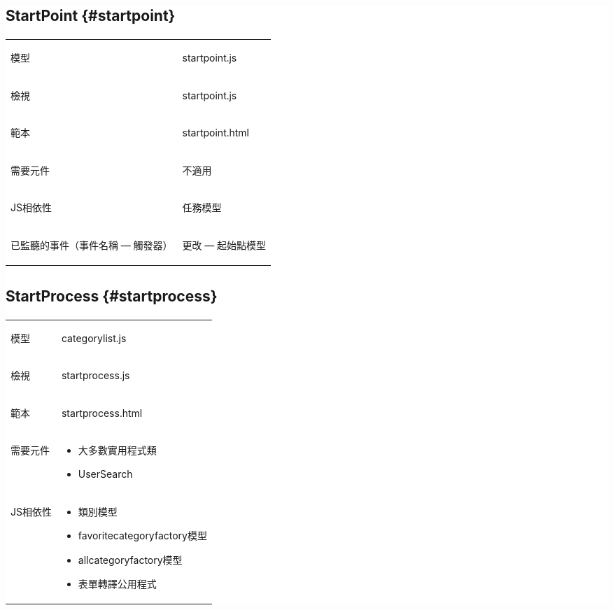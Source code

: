 ## StartPoint {#startpoint}

<table> 
 <tbody> 
  <tr> 
   <td><p>模型</p></td> 
   <td><p>startpoint.js</p></td> 
  </tr> 
  <tr> 
   <td><p>檢視</p></td> 
   <td><p>startpoint.js</p></td> 
  </tr> 
  <tr> 
   <td><p>範本</p></td> 
   <td><p>startpoint.html</p></td> 
  </tr> 
  <tr> 
   <td><p>需要元件</p></td> 
   <td><p>不適用</p></td> 
  </tr> 
  <tr> 
   <td><p>JS相依性</p></td> 
   <td><p>任務模型</p></td> 
  </tr> 
  <tr> 
   <td><p>已監聽的事件（事件名稱 — 觸發器）</p></td> 
   <td><p>更改 — 起始點模型 </p></td> 
  </tr> 
 </tbody> 
</table>

## StartProcess {#startprocess}

<table> 
 <tbody> 
  <tr> 
   <td><p>模型</p> </td> 
   <td><p>categorylist.js</p> </td> 
  </tr> 
  <tr> 
   <td><p>檢視</p> </td> 
   <td><p>startprocess.js</p> </td> 
  </tr> 
  <tr> 
   <td><p>範本</p> </td> 
   <td><p>startprocess.html</p> </td> 
  </tr> 
  <tr> 
   <td><p>需要元件</p> </td> 
   <td> 
    <ul> 
     <li><p>大多數實用程式類</p> </li> 
     <li><p>UserSearch</p> </li> 
    </ul> </td> 
  </tr> 
  <tr> 
   <td><p>JS相依性</p> </td> 
   <td> 
    <ul> 
     <li><p>類別模型</p> </li> 
     <li><p>favoritecategoryfactory模型</p> </li> 
     <li><p>allcategoryfactory模型</p> </li> 
     <li><p>表單轉譯公用程式</p> </li> 
